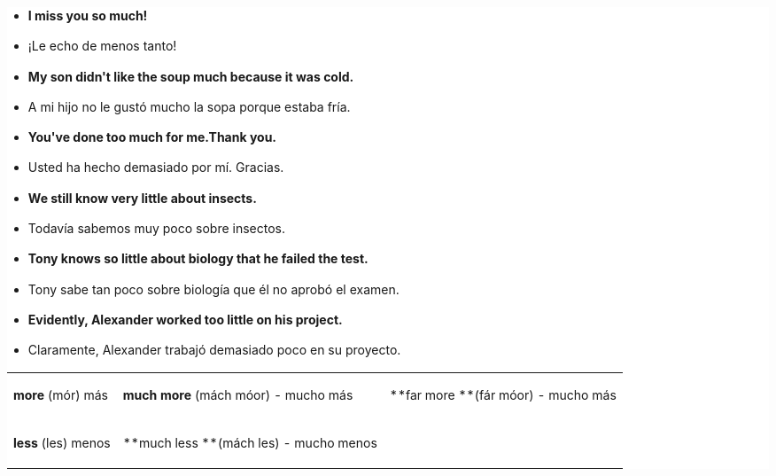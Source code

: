 </tbody>

</table>

* **I miss you so much!**

* ¡Le echo de menos tanto!

* **My son didn't like the soup much because it was cold.**

* A mi hijo no le gustó mucho la sopa porque estaba fría.

* **You've done too much for me.Thank you.**

* Usted ha hecho demasiado por mí. Gracias.

* **We still know very little about insects.**

* Todavía sabemos muy poco sobre insectos.

* **Tony knows so little about biology that he failed the test.**

* Tony sabe tan poco sobre biología que él no aprobó el examen.

* **Evidently, Alexander worked too little on his project.**

* Claramente, Alexander trabajó demasiado poco en su proyecto.

<table><colgroup><col> <col> <col></colgroup>

<tbody>

<tr>

<td>

**more** (mór) más

</td>

<td>

**much more** (mách móor) - mucho más

</td>

<td>

**far more **(fár móor) - mucho más

</td>

</tr>

<tr>

<td>

**less** (les) menos

</td>

<td>

**much less **(mách les) - mucho menos
